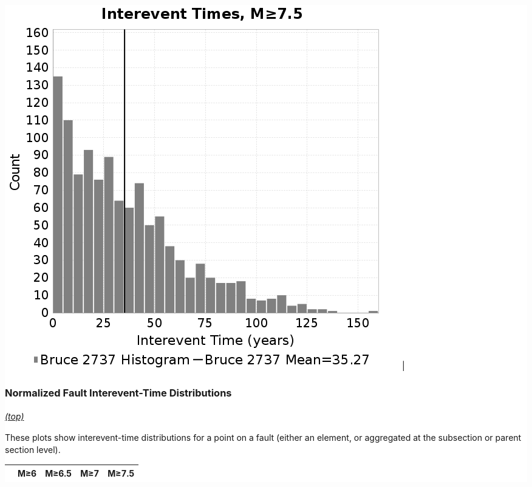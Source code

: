 ![Interevent Times](resources/interevent_times_m7.5.png) |
### Normalized Fault Interevent-Time Distributions
*[(top)](#bruce-2737)*

These plots show interevent-time distributions for a point on a fault (either an element,  or aggregated at the subsection or parent section level).

|  | **M≥6** | **M≥6.5** | **M≥7** | **M≥7.5** |
|-----|-----|-----|-----|-----|
